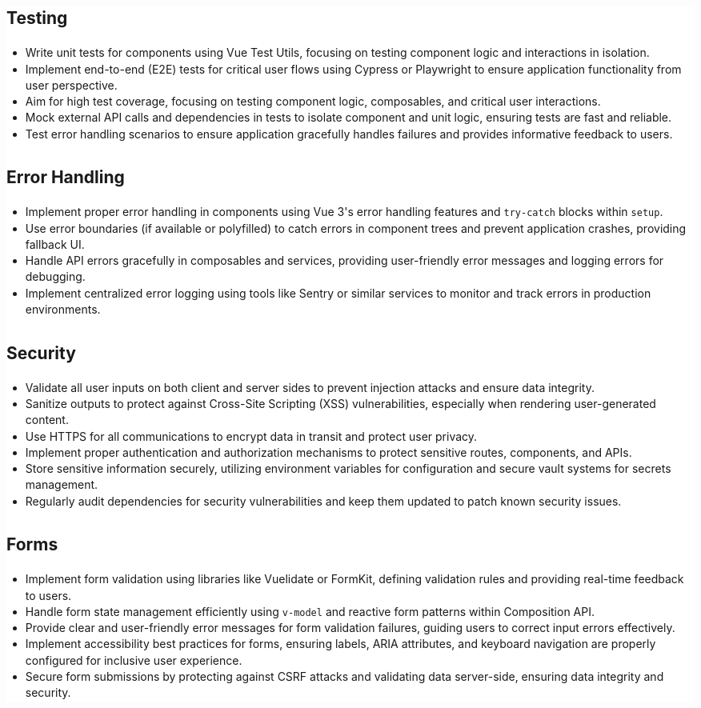 ## Testing

- Write unit tests for components using Vue Test Utils, focusing on testing component logic and interactions in isolation.
- Implement end-to-end (E2E) tests for critical user flows using Cypress or Playwright to ensure application functionality from user perspective.
- Aim for high test coverage, focusing on testing component logic, composables, and critical user interactions.
- Mock external API calls and dependencies in tests to isolate component and unit logic, ensuring tests are fast and reliable.
- Test error handling scenarios to ensure application gracefully handles failures and provides informative feedback to users.

## Error Handling

- Implement proper error handling in components using Vue 3's error handling features and `try-catch` blocks within `setup`.
- Use error boundaries (if available or polyfilled) to catch errors in component trees and prevent application crashes, providing fallback UI.
- Handle API errors gracefully in composables and services, providing user-friendly error messages and logging errors for debugging.
- Implement centralized error logging using tools like Sentry or similar services to monitor and track errors in production environments.

## Security

- Validate all user inputs on both client and server sides to prevent injection attacks and ensure data integrity.
- Sanitize outputs to protect against Cross-Site Scripting (XSS) vulnerabilities, especially when rendering user-generated content.
- Use HTTPS for all communications to encrypt data in transit and protect user privacy.
- Implement proper authentication and authorization mechanisms to protect sensitive routes, components, and APIs.
- Store sensitive information securely, utilizing environment variables for configuration and secure vault systems for secrets management.
- Regularly audit dependencies for security vulnerabilities and keep them updated to patch known security issues.

## Forms

- Implement form validation using libraries like Vuelidate or FormKit, defining validation rules and providing real-time feedback to users.
- Handle form state management efficiently using `v-model` and reactive form patterns within Composition API.
- Provide clear and user-friendly error messages for form validation failures, guiding users to correct input errors effectively.
- Implement accessibility best practices for forms, ensuring labels, ARIA attributes, and keyboard navigation are properly configured for inclusive user experience.
- Secure form submissions by protecting against CSRF attacks and validating data server-side, ensuring data integrity and security.
